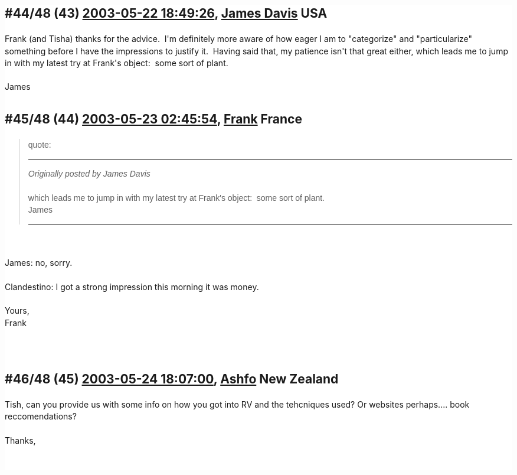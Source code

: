 ## \#44/48 (43) [2003-05-22 18:49:26](https://www.astralpulse.com/forums/index.php?msg=31890), [James Davis](https://www.astralpulse.com/forums/profile/?u=47) USA ##
<section>
Frank (and Tisha) thanks for the advice.  I'm definitely more aware of how eager I am to "categorize" and "particularize" something before I have the impressions to justify it.  Having said that, my patience isn't that great either, which leads me to jump in with my latest try at Frank's object:  some sort of plant.
<br>
<br>
James
</section>

## \#45/48 (44) [2003-05-23 02:45:54](https://www.astralpulse.com/forums/index.php?msg=31911), [Frank](https://www.astralpulse.com/forums/profile/?u=359) France ##
<section>
<blockquote id='"quote"'>
 <font face='"Arial"' id='"quote"' size='"1"'>
  quote:
  <hr height='"1"' id='"quote"' noshade=""/>
  <i>
   Originally posted by James Davis
  </i>
  <br>
  <br>
  which leads me to jump in with my latest try at Frank's object:  some sort of plant.
  <br>
  James
  <br>
  <hr height='"1"' id='"quote"' noshade=""/>
 </font>
</blockquote>
<br>
<br>
James: no, sorry.
<br>
<br>
Clandestino: I got a strong impression this morning it was money.
<br>
<br>
Yours,
<br>
Frank
<br>
<br>
<br>
</section>

## \#46/48 (45) [2003-05-24 18:07:00](https://www.astralpulse.com/forums/index.php?msg=32064), [Ashfo](https://www.astralpulse.com/forums/profile/?u=532) New Zealand ##
<section>
Tish, can you provide us with some info on how you got into RV and the tehcniques used? Or websites perhaps.... book reccomendations?
<br>
<br>
Thanks,
<br>
<br>
<br>